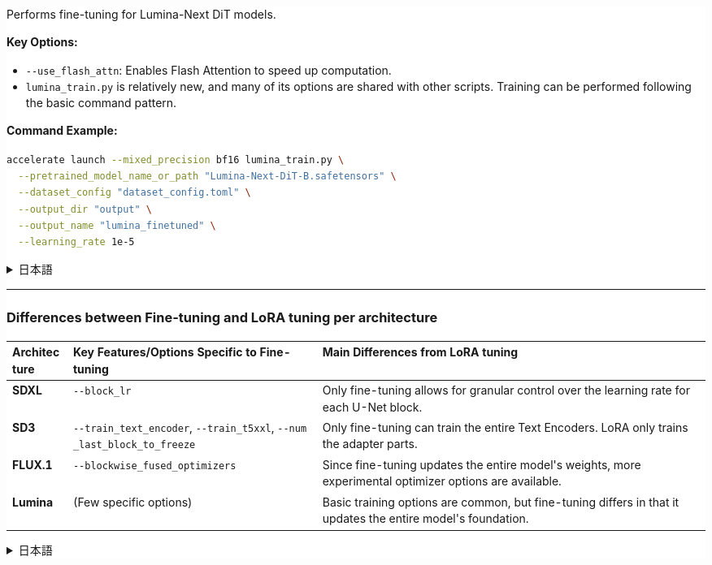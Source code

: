 Performs fine-tuning for Lumina-Next DiT models.

**Key Options:**

- `--use_flash_attn`: Enables Flash Attention to speed up computation.
- `lumina_train.py` is relatively new, and many of its options are shared with other scripts. Training can be performed following the basic command pattern.

**Command Example:**

```bash
accelerate launch --mixed_precision bf16 lumina_train.py \
  --pretrained_model_name_or_path "Lumina-Next-DiT-B.safetensors" \
  --dataset_config "dataset_config.toml" \
  --output_dir "output" \
  --output_name "lumina_finetuned" \
  --learning_rate 1e-5
```

<details><summary>日本語</summary></details>

--- 

### Differences between Fine-tuning and LoRA tuning per architecture

| Architecture | Key Features/Options Specific to Fine-tuning | Main Differences from LoRA tuning |
|:---|:---|:---|
| **SDXL** | `--block_lr` | Only fine-tuning allows for granular control over the learning rate for each U-Net block. |
| **SD3** | `--train_text_encoder`, `--train_t5xxl`, `--num_last_block_to_freeze` | Only fine-tuning can train the entire Text Encoders. LoRA only trains the adapter parts. |
| **FLUX.1** | `--blockwise_fused_optimizers` | Since fine-tuning updates the entire model's weights, more experimental optimizer options are available. |
| **Lumina** | (Few specific options) | Basic training options are common, but fine-tuning differs in that it updates the entire model's foundation. |

<details><summary>日本語</summary></details>
